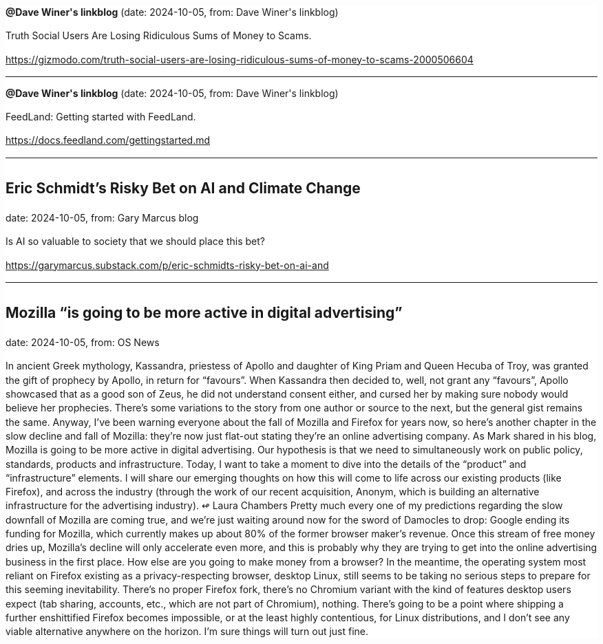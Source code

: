 
**@Dave Winer's linkblog** (date: 2024-10-05, from: Dave Winer's linkblog)

Truth Social Users Are Losing Ridiculous Sums of Money to Scams. 

<https://gizmodo.com/truth-social-users-are-losing-ridiculous-sums-of-money-to-scams-2000506604>

---

**@Dave Winer's linkblog** (date: 2024-10-05, from: Dave Winer's linkblog)

FeedLand: Getting started with FeedLand. 

<https://docs.feedland.com/gettingstarted.md>

---

## Eric Schmidt’s Risky Bet on AI and Climate Change

date: 2024-10-05, from: Gary Marcus blog

Is AI so valuable to society that we should place this bet? 

<https://garymarcus.substack.com/p/eric-schmidts-risky-bet-on-ai-and>

---

## Mozilla “is going to be more active in digital advertising”

date: 2024-10-05, from: OS News

In ancient Greek mythology, Kassandra, priestess of Apollo and daughter of King Priam and Queen Hecuba of Troy, was granted the gift of prophecy by Apollo, in return for &#8220;favours&#8221;. When Kassandra then decided to, well, not grant any &#8220;favours&#8221;, Apollo showcased that as a good son of Zeus, he did not understand consent either, and cursed her by making sure nobody would believe her prophecies. There&#8217;s some variations to the story from one author or source to the next, but the general gist remains the same. Anyway, I&#8217;ve been warning everyone about the fall of Mozilla and Firefox for years now, so here&#8217;s another chapter in the slow decline and fall of Mozilla: they&#8217;re now just flat-out stating they&#8217;re an online advertising company. As Mark shared in&#160;his blog, Mozilla is going to be more active in digital advertising. Our hypothesis is that we need to simultaneously work on public policy, standards, products and infrastructure. Today, I want to take a moment to dive into the details of the “product” and “infrastructure” elements. I will share our emerging thoughts on how this will come to life across our existing products (like Firefox), and across the industry (through the work of our recent acquisition,&#160;Anonym, which is building an alternative infrastructure for the advertising industry). ↫ Laura Chambers Pretty much every one of my predictions regarding the slow downfall of Mozilla are coming true, and we&#8217;re just waiting around now for the sword of Damocles to drop: Google ending its funding for Mozilla, which currently makes up about 80% of the former browser maker&#8217;s revenue. Once this stream of free money dries up, Mozilla&#8217;s decline will only accelerate even more, and this is probably why they are trying to get into the online advertising business in the first place. How else are you going to make money from a browser? In the meantime, the operating system most reliant on Firefox existing as a privacy-respecting browser, desktop Linux, still seems to be taking no serious steps to prepare for this seeming inevitability. There&#8217;s no proper Firefox fork, there&#8217;s no Chromium variant with the kind of features desktop users expect (tab sharing, accounts, etc., which are not part of Chromium), nothing. There&#8217;s going to be a point where shipping a further enshittified Firefox becomes impossible, or at the least highly contentious, for Linux distributions, and I don&#8217;t see any viable alternative anywhere on the horizon. I&#8217;m sure things will turn out just fine. 
